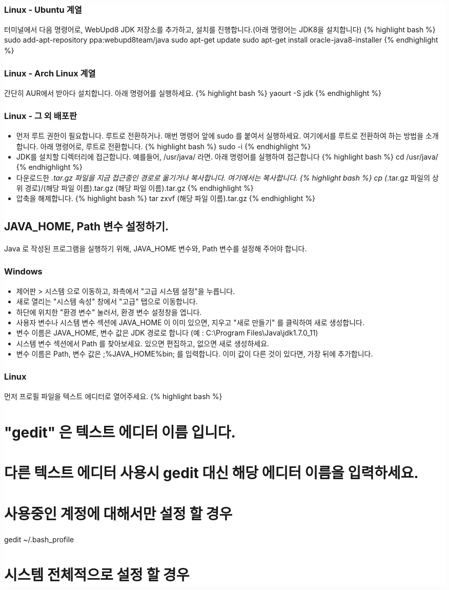 ### Linux - Ubuntu 계열
터미널에서 다음 명령어로, WebUpd8 JDK 저장소를 추가하고, 설치를 진행합니다.(아래 명령어는 JDK8을 설치합니다)
{% highlight bash %}
sudo add-apt-repository ppa:webupd8team/java
sudo apt-get update
sudo apt-get install oracle-java8-installer
{% endhighlight %}

### Linux - Arch Linux 계열
간단히 AUR에서 받아다 설치합니다. 아래 명령어를 실행하세요.
{% highlight bash %}
yaourt -S jdk
{% endhighlight %}

### Linux - 그 외 배포판
 * 먼저 루트 권한이 필요합니다. 루트로 전환하거나. 매번 명령어 앞에 sudo 를 붙여서 실행하세요. 여기에서를 루트로 전환하여 하는 방법을 소개합니다. 아래 명령어로, 루트로 전환합니다.
{% highlight bash %}
sudo -i
{% endhighlight %}
 * JDK를 설치할 디렉터리에 접근합니다. 예를들어, /usr/java/ 라면. 아래 명령어를 실행하여 접근합니다
{% highlight bash %}
cd /usr/java/
{% endhighlight %}
 * 다운로드한 *.tar.gz 파일을 지금 접근중인 경로로 옮기거나 복사합니다. 여기에서는 복사합니다.
{% highlight bash %}
cp (*.tar.gz 파일의 상위 경로)/(해당 파일 이름).tar.gz (해당 파일 이름).tar.gz 
{% endhighlight %}
 * 압축을 해제합니다.
{% highlight bash %}
tar zxvf (해당 파일 이름).tar.gz
{% endhighlight %}

## JAVA_HOME, Path 변수 설정하기.
Java 로 작성된 프로그램을 실행하기 위해, JAVA_HOME 변수와, Path 변수를 설정해 주어야 합니다.

### Windows
 * 제어판 > 시스템 으로 이동하고, 좌측에서 "고급 시스템 설정"을 누릅니다.
 * 새로 열리는 "시스템 속성" 창에서 "고급" 탭으로 이동합니다.
 * 하단에 위치한 "환경 변수" 눌러서, 환경 변수 설정창을 엽니다.
 * 사용자 변수나 시스템 변수 섹션에 JAVA_HOME 이 이미 있으면, 지우고 "새로 만들기" 를 클릭하여 새로 생성합니다.
 * 변수 이름은 JAVA_HOME, 변수 값은 JDK 경로로 합니다 (예 : C:\Program Files\Java\jdk1.7.0_11)
 * 시스템 변수 섹션에서 Path 를 찾아보세요. 있으면 편집하고, 없으면 새로 생성하세요.
 * 변수 이름은 Path, 변수 값은 ;%JAVA_HOME%bin; 를 입력합니다. 이미 값이 다른 것이 있다면, 가장 뒤에 추가합니다.

### Linux
먼저 프로필 파일을 텍스트 에디터로 열어주세요. 
{% highlight bash %}
# "gedit" 은 텍스트 에디터 이름 입니다. 
# 다른 텍스트 에디터 사용시 gedit 대신 해당 에디터 이름을 입력하세요.

# 사용중인 계정에 대해서만 설정 할 경우
gedit ~/.bash_profile
# 시스템 전체적으로 설정 할 경우